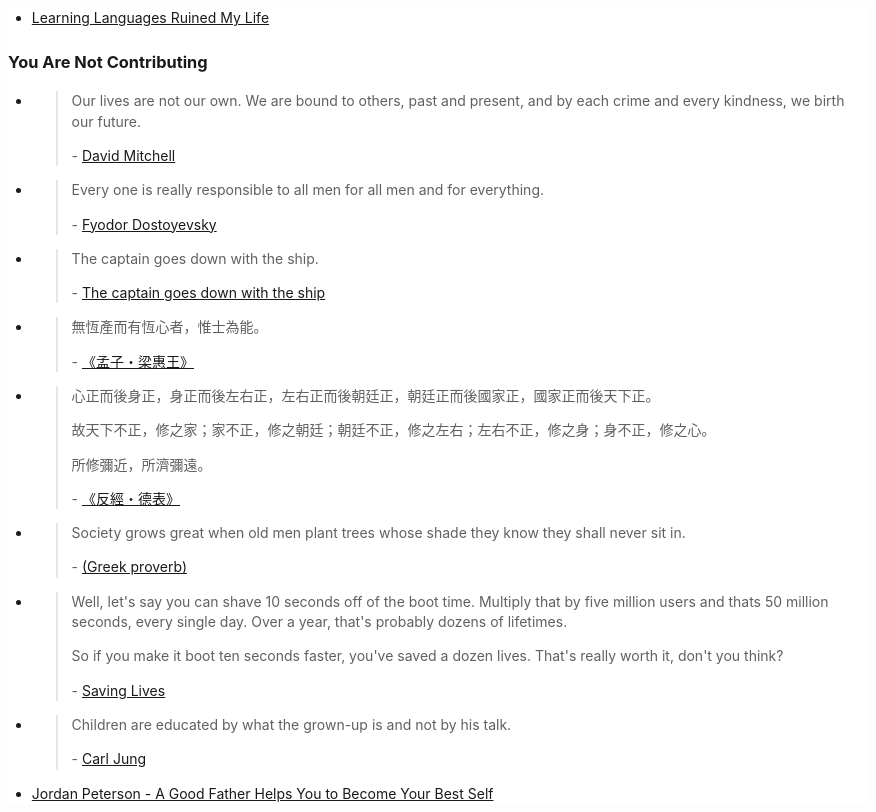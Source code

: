 - [Learning Languages Ruined My Life](https://youtu.be/ZZ_4gzoDDAE)

### You Are Not Contributing

- > Our lives are not our own. We are bound to others, past and present, and by
  > each crime and every kindness, we birth our future.
  >
  > \- [David Mitchell](https://www.goodreads.com/quotes/652266-our-lives-are-not-our-own-we-are-bound-to)

- > Every one is really responsible to all men for all men and for everything.
  >
  > \- [Fyodor Dostoyevsky](https://www.goodreads.com/quotes/426886-every-one-is-really-responsible-to-all-men-for-all)

- > The captain goes down with the ship.
  >
  > \- [The captain goes down with the ship](https://www.wikiwand.com/en/The_captain_goes_down_with_the_ship)

- > 無恆產而有恆心者，惟士為能。
  >
  > \- [《孟子・梁惠王》](https://www.arteducation.com.tw/mingju/juv_1dfbd419310c.html)

- > 心正而後身正，身正而後左右正，左右正而後朝廷正，朝廷正而後國家正，國家正而後天下正。
  >
  > 故天下不正，修之家；家不正，修之朝廷；朝廷不正，修之左右；左右不正，修之身；身不正，修之心。
  >
  > 所修彌近，所濟彌遠。
  >
  > \- [《反經・德表》](https://www.arteducation.com.tw/guwen/bookv_5028.html)

- > Society grows great when old men plant trees whose shade they know they
  > shall never sit in.
  >
  > \- [(Greek proverb)](https://www.goodreads.com/quotes/666987-society-grows-great-when-old-men-plant-trees-whose-shade)

- > Well, let's say you can shave 10 seconds off of the boot time. Multiply
  > that by five million users and thats 50 million seconds, every single day.
  > Over a year, that's probably dozens of lifetimes.
  >
  > So if you make it boot ten seconds faster, you've saved a dozen lives.
  > That's really worth it, don't you think?
  >
  > \- [Saving Lives](https://www.folklore.org/StoryView.py?story=Saving_Lives.txt)

- > Children are educated by what the grown-up is and not by his talk.
  >
  > \- [Carl Jung](https://www.goodreads.com/quotes/349525-children-are-educated-by-what-the-grown-up-is-and-not)

- [Jordan Peterson - A Good Father Helps You to Become Your Best Self](https://youtu.be/JA5iEKvHNxk)
